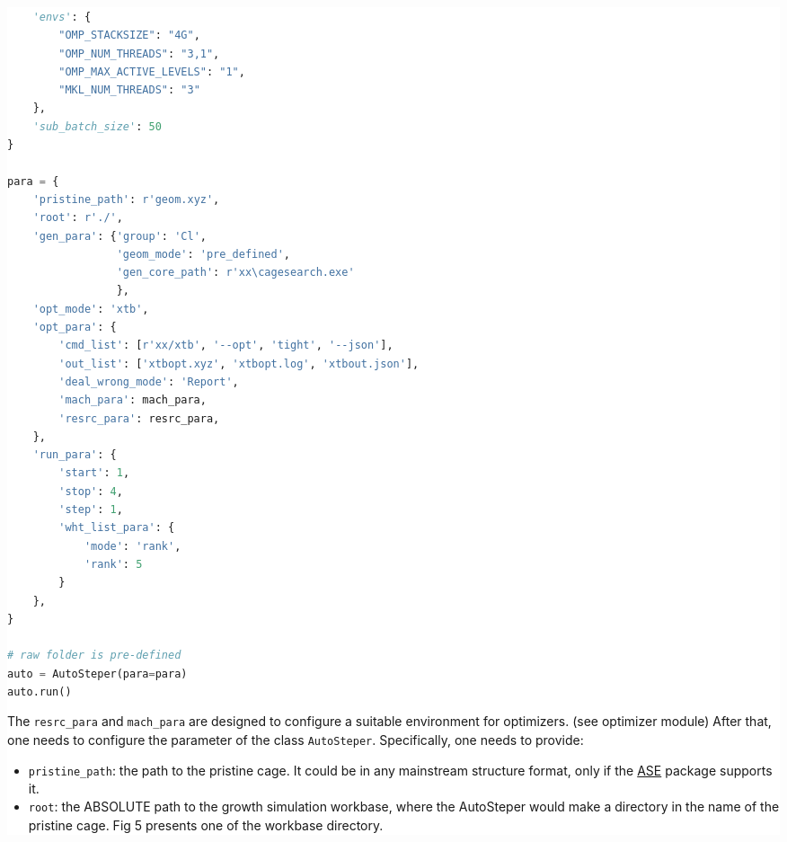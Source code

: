```python
    'envs': {
        "OMP_STACKSIZE": "4G",
        "OMP_NUM_THREADS": "3,1",
        "OMP_MAX_ACTIVE_LEVELS": "1",
        "MKL_NUM_THREADS": "3"
    },
    'sub_batch_size': 50
}

para = {
    'pristine_path': r'geom.xyz',
    'root': r'./',
    'gen_para': {'group': 'Cl',
                 'geom_mode': 'pre_defined',
                 'gen_core_path': r'xx\cagesearch.exe'
                 },
    'opt_mode': 'xtb',
    'opt_para': {
        'cmd_list': [r'xx/xtb', '--opt', 'tight', '--json'],
        'out_list': ['xtbopt.xyz', 'xtbopt.log', 'xtbout.json'],
        'deal_wrong_mode': 'Report',
        'mach_para': mach_para,
        'resrc_para': resrc_para,
    },
    'run_para': {
        'start': 1,
        'stop': 4,
        'step': 1,
        'wht_list_para': {
            'mode': 'rank',
            'rank': 5
        }
    },
}

# raw folder is pre-defined
auto = AutoSteper(para=para)
auto.run()
```

The `resrc_para` and `mach_para` are designed to configure a suitable environment for optimizers. (see optimizer module) After that, one needs to configure the parameter of the class `AutoSteper`. Specifically, one needs to provide:

* `pristine_path`: the path to the pristine cage. It could be in any mainstream structure format, only if the [ASE](https://wiki.fysik.dtu.dk/ase/ase/io/io.html#ase.io.read) package supports it.
* `root`: the ABSOLUTE path to the growth simulation workbase, where the AutoSteper would make a directory in the name of the pristine cage. Fig 5 presents one of the workbase directory.


[^1]: 10.1039/A905719F
[^2]: 10.1038/nchem.549
[^3]: 10.1021/acs.accounts.9b00175